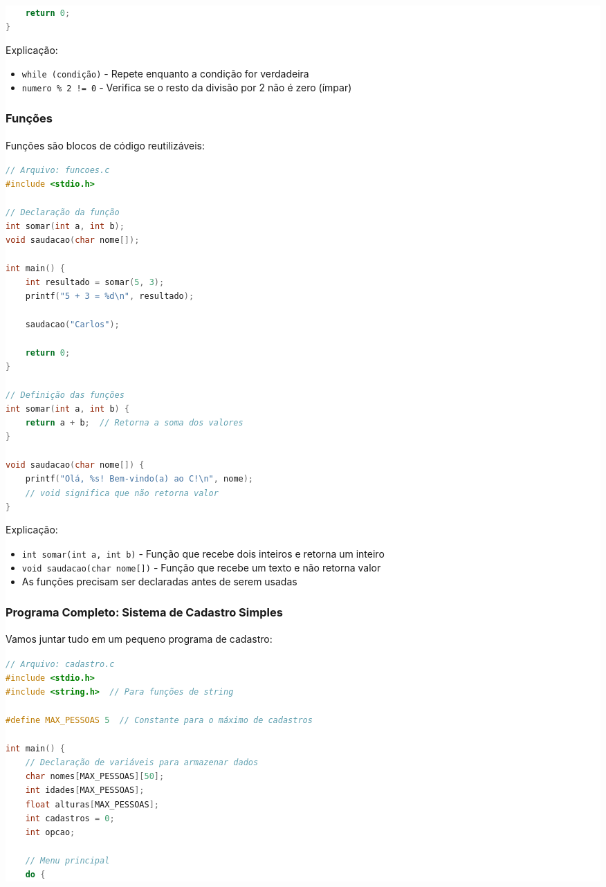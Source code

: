 ```c
    return 0;
}
```

Explicação:
- `while (condição)` - Repete enquanto a condição for verdadeira
- `numero % 2 != 0` - Verifica se o resto da divisão por 2 não é zero (ímpar)

### Funções

Funções são blocos de código reutilizáveis:

```c
// Arquivo: funcoes.c
#include <stdio.h>

// Declaração da função
int somar(int a, int b);
void saudacao(char nome[]);

int main() {
    int resultado = somar(5, 3);
    printf("5 + 3 = %d\n", resultado);
    
    saudacao("Carlos");
    
    return 0;
}

// Definição das funções
int somar(int a, int b) {
    return a + b;  // Retorna a soma dos valores
}

void saudacao(char nome[]) {
    printf("Olá, %s! Bem-vindo(a) ao C!\n", nome);
    // void significa que não retorna valor
}
```

Explicação:
- `int somar(int a, int b)` - Função que recebe dois inteiros e retorna um inteiro
- `void saudacao(char nome[])` - Função que recebe um texto e não retorna valor
- As funções precisam ser declaradas antes de serem usadas

### Programa Completo: Sistema de Cadastro Simples

Vamos juntar tudo em um pequeno programa de cadastro:

```c
// Arquivo: cadastro.c
#include <stdio.h>
#include <string.h>  // Para funções de string

#define MAX_PESSOAS 5  // Constante para o máximo de cadastros

int main() {
    // Declaração de variáveis para armazenar dados
    char nomes[MAX_PESSOAS][50];
    int idades[MAX_PESSOAS];
    float alturas[MAX_PESSOAS];
    int cadastros = 0;
    int opcao;
    
    // Menu principal
    do {
```